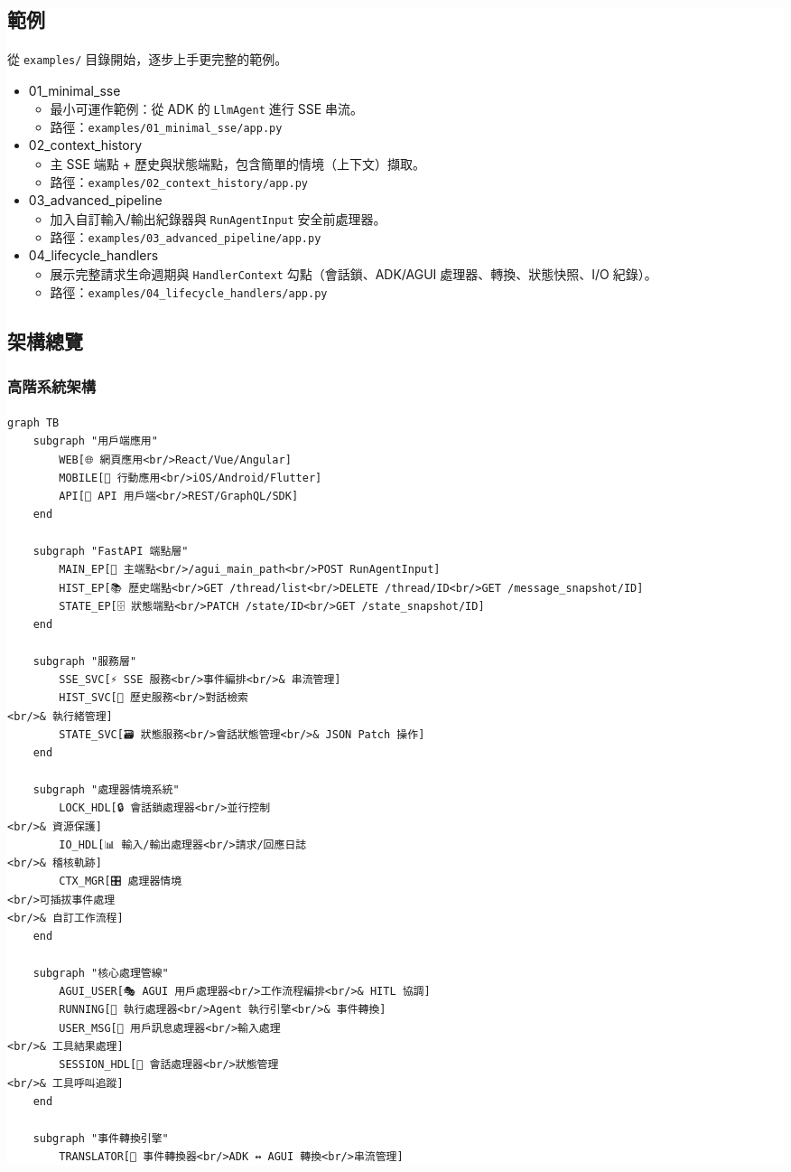 ## 範例

從 `examples/` 目錄開始，逐步上手更完整的範例。

- 01_minimal_sse
  - 最小可運作範例：從 ADK 的 `LlmAgent` 進行 SSE 串流。
  - 路徑：`examples/01_minimal_sse/app.py`
- 02_context_history
  - 主 SSE 端點 + 歷史與狀態端點，包含簡單的情境（上下文）擷取。
  - 路徑：`examples/02_context_history/app.py`
- 03_advanced_pipeline
  - 加入自訂輸入/輸出紀錄器與 `RunAgentInput` 安全前處理器。
  - 路徑：`examples/03_advanced_pipeline/app.py`
- 04_lifecycle_handlers
  - 展示完整請求生命週期與 `HandlerContext` 勾點（會話鎖、ADK/AGUI 處理器、轉換、狀態快照、I/O 紀錄）。
  - 路徑：`examples/04_lifecycle_handlers/app.py`

## 架構總覽

### 高階系統架構

```mermaid
graph TB
    subgraph "用戶端應用"
        WEB[🌐 網頁應用<br/>React/Vue/Angular]
        MOBILE[📱 行動應用<br/>iOS/Android/Flutter]
        API[🔌 API 用戶端<br/>REST/GraphQL/SDK]
    end

    subgraph "FastAPI 端點層"
        MAIN_EP[🎯 主端點<br/>/agui_main_path<br/>POST RunAgentInput]
        HIST_EP[📚 歷史端點<br/>GET /thread/list<br/>DELETE /thread/ID<br/>GET /message_snapshot/ID]
        STATE_EP[🗄️ 狀態端點<br/>PATCH /state/ID<br/>GET /state_snapshot/ID]
    end

    subgraph "服務層"
        SSE_SVC[⚡ SSE 服務<br/>事件編排<br/>& 串流管理]
        HIST_SVC[📖 歷史服務<br/>對話檢索
<br/>& 執行緒管理]
        STATE_SVC[🗃️ 狀態服務<br/>會話狀態管理<br/>& JSON Patch 操作]
    end

    subgraph "處理器情境系統"
        LOCK_HDL[🔒 會話鎖處理器<br/>並行控制
<br/>& 資源保護]
        IO_HDL[📊 輸入/輸出處理器<br/>請求/回應日誌
<br/>& 稽核軌跡]
        CTX_MGR[🎛️ 處理器情境
<br/>可插拔事件處理
<br/>& 自訂工作流程]
    end

    subgraph "核心處理管線"
        AGUI_USER[🎭 AGUI 用戶處理器<br/>工作流程編排<br/>& HITL 協調]
        RUNNING[🏃 執行處理器<br/>Agent 執行引擎<br/>& 事件轉換]
        USER_MSG[💬 用戶訊息處理器<br/>輸入處理
<br/>& 工具結果處理]
        SESSION_HDL[📝 會話處理器<br/>狀態管理
<br/>& 工具呼叫追蹤]
    end

    subgraph "事件轉換引擎"
        TRANSLATOR[🔄 事件轉換器<br/>ADK ↔ AGUI 轉換<br/>串流管理]
```